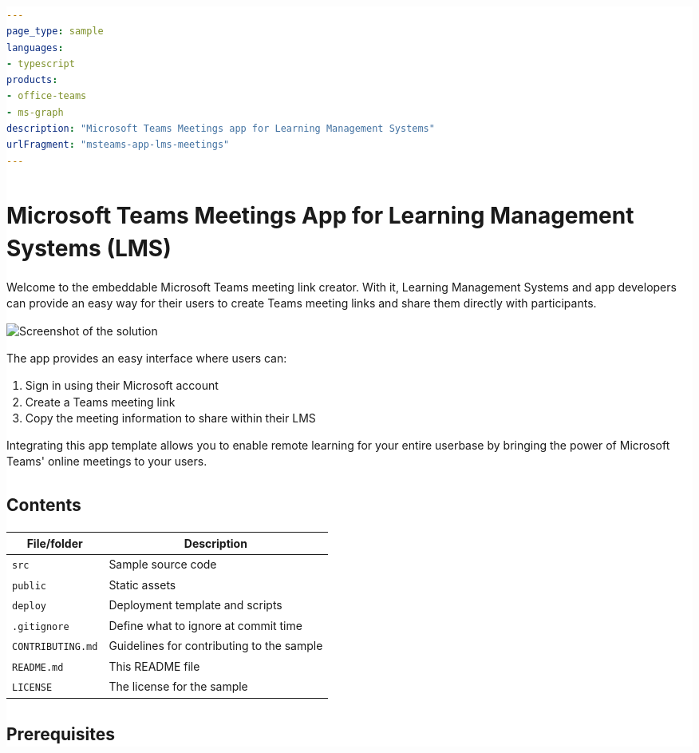 ```yaml
---
page_type: sample
languages:
- typescript
products:
- office-teams
- ms-graph
description: "Microsoft Teams Meetings app for Learning Management Systems"
urlFragment: "msteams-app-lms-meetings"
---
```


# Microsoft Teams Meetings App for Learning Management Systems (LMS)



Welcome to the embeddable Microsoft Teams meeting link creator. With it, Learning Management Systems and app developers can provide an easy way for their users to create Teams meeting links and share them directly with participants. 

![Screenshot of the solution](doc/Splash.gif)

The app provides an easy interface where users can:

1) Sign in using their Microsoft account
2) Create a Teams meeting link
3) Copy the meeting information to share within their LMS

Integrating this app template allows you to enable remote learning for your entire userbase by bringing the power of Microsoft Teams' online meetings to your users.

## Contents

| File/folder       | Description                                |
|-------------------|--------------------------------------------|
| `src`             | Sample source code                         |
| `public`          | Static assets                              |
| `deploy`          | Deployment template and scripts            |
| `.gitignore`      | Define what to ignore at commit time       |
| `CONTRIBUTING.md` | Guidelines for contributing to the sample  |
| `README.md`       | This README file                           |
| `LICENSE`         | The license for the sample                 |

## Prerequisites
